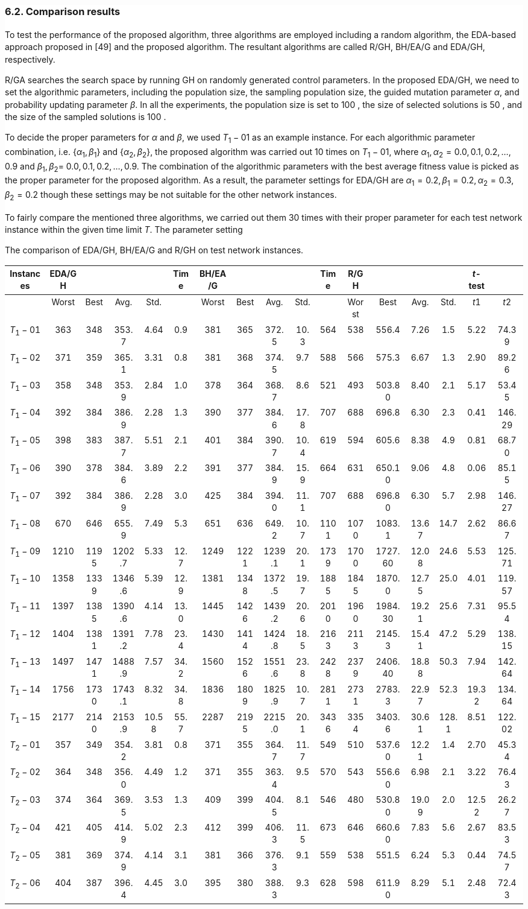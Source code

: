 ### 6.2. Comparison results

To test the performance of the proposed algorithm, three algorithms are employed including a random algorithm, the EDA-based approach proposed in [49] and the proposed algorithm. The resultant algorithms are called R/GH, BH/EA/G and EDA/GH, respectively.

R/GA searches the search space by running GH on randomly generated control parameters. In the proposed EDA/GH, we need to set the algorithmic parameters, including the population size, the sampling population size, the guided mutation parameter $\alpha$, and probability updating parameter $\beta$. In all the experiments, the population size is set to 100 , the size of selected solutions is 50 , and the size of the sampled solutions is 100 .

To decide the proper parameters for $\alpha$ and $\beta$, we used $T_{1}-01$ as an example instance. For each algorithmic parameter combination, i.e. $\left\{\alpha_{1}, \beta_{1}\right\}$ and $\left\{\alpha_{2}, \beta_{2}\right\}$, the proposed algorithm was carried out 10 times on $T_{1}-01$, where $\alpha_{1}, \alpha_{2}=0.0,0.1,0.2, \ldots, 0.9$ and $\beta_{1}, \beta_{2}=$ $0.0,0.1,0.2, \ldots, 0.9$. The combination of the algorithmic parameters with the best average fitness value is picked as the proper parameter for the proposed algorithm. As a result, the parameter settings for EDA/GH are $\alpha_{1}=0.2, \beta_{1}=0.2, \alpha_{2}=0.3, \beta_{2}=0.2$ though these settings may be not suitable for the other network instances.

To fairly compare the mentioned three algorithms, we carried out them 30 times with their proper parameter for each test network instance within the given time limit $T$. The parameter setting

The comparison of EDA/GH, BH/EA/G and R/GH on test network instances.

| Instances | EDA/GH |  |  |  | Time | BH/EA/G |  |  |  | Time | R/GH |  |  |  | $t$-test |  |
| :--: | :--: | :--: | :--: | :--: | :--: | :--: | :--: | :--: | :--: | :--: | :--: | :--: | :--: | :--: | :--: | :--: |
|  | Worst | Best | Avg. | Std. |  | Worst | Best | Avg. | Std. |  | Worst | Best | Avg. | Std. | $t 1$ | $t 2$ |
| $T_{1}-01$ | 363 | 348 | 353.7 | 4.64 | 0.9 | 381 | 365 | 372.5 | 10.3 | 564 | 538 | 556.4 | 7.26 | 1.5 | 5.22 | 74.39 |
| $T_{1}-02$ | 371 | 359 | 365.1 | 3.31 | 0.8 | 381 | 368 | 374.5 | 9.7 | 588 | 566 | 575.3 | 6.67 | 1.3 | 2.90 | 89.26 |
| $T_{1}-03$ | 358 | 348 | 353.9 | 2.84 | 1.0 | 378 | 364 | 368.7 | 8.6 | 521 | 493 | 503.80 | 8.40 | 2.1 | 5.17 | 53.45 |
| $T_{1}-04$ | 392 | 384 | 386.9 | 2.28 | 1.3 | 390 | 377 | 384.6 | 17.8 | 707 | 688 | 696.8 | 6.30 | 2.3 | 0.41 | 146.29 |
| $T_{1}-05$ | 398 | 383 | 387.7 | 5.51 | 2.1 | 401 | 384 | 390.7 | 10.4 | 619 | 594 | 605.6 | 8.38 | 4.9 | 0.81 | 68.70 |
| $T_{1}-06$ | 390 | 378 | 384.6 | 3.89 | 2.2 | 391 | 377 | 384.9 | 15.9 | 664 | 631 | 650.10 | 9.06 | 4.8 | 0.06 | 85.15 |
| $T_{1}-07$ | 392 | 384 | 386.9 | 2.28 | 3.0 | 425 | 384 | 394.0 | 11.1 | 707 | 688 | 696.80 | 6.30 | 5.7 | 2.98 | 146.27 |
| $T_{1}-08$ | 670 | 646 | 655.9 | 7.49 | 5.3 | 651 | 636 | 649.2 | 10.7 | 1101 | 1070 | 1083.1 | 13.67 | 14.7 | 2.62 | 86.67 |
| $T_{1}-09$ | 1210 | 1195 | 1202.7 | 5.33 | 12.7 | 1249 | 1221 | 1239.1 | 20.1 | 1739 | 1700 | 1727.60 | 12.08 | 24.6 | 5.53 | 125.71 |
| $T_{1}-10$ | 1358 | 1339 | 1346.6 | 5.39 | 12.9 | 1381 | 1348 | 1372.5 | 19.7 | 1885 | 1845 | 1870.0 | 12.75 | 25.0 | 4.01 | 119.57 |
| $T_{1}-11$ | 1397 | 1385 | 1390.6 | 4.14 | 13.0 | 1445 | 1426 | 1439.2 | 20.6 | 2010 | 1960 | 1984.30 | 19.21 | 25.6 | 7.31 | 95.54 |
| $T_{1}-12$ | 1404 | 1381 | 1391.2 | 7.78 | 23.4 | 1430 | 1414 | 1424.8 | 18.5 | 2163 | 2113 | 2145.3 | 15.41 | 47.2 | 5.29 | 138.15 |
| $T_{1}-13$ | 1497 | 1471 | 1488.9 | 7.57 | 34.2 | 1560 | 1526 | 1551.6 | 23.8 | 2428 | 2379 | 2406.40 | 18.88 | 50.3 | 7.94 | 142.64 |
| $T_{1}-14$ | 1756 | 1730 | 1743.1 | 8.32 | 34.8 | 1836 | 1809 | 1825.9 | 10.7 | 2811 | 2731 | 2783.3 | 22.97 | 52.3 | 19.32 | 134.64 |
| $T_{1}-15$ | 2177 | 2140 | 2153.9 | 10.58 | 55.7 | 2287 | 2195 | 2215.0 | 20.1 | 3436 | 3354 | 3403.6 | 30.61 | 128.1 | 8.51 | 122.02 |
| $T_{2}-01$ | 357 | 349 | 354.2 | 3.81 | 0.8 | 371 | 355 | 364.7 | 11.7 | 549 | 510 | 537.60 | 12.21 | 1.4 | 2.70 | 45.34 |
| $T_{2}-02$ | 364 | 348 | 356.0 | 4.49 | 1.2 | 371 | 355 | 363.4 | 9.5 | 570 | 543 | 556.60 | 6.98 | 2.1 | 3.22 | 76.43 |
| $T_{2}-03$ | 374 | 364 | 369.5 | 3.53 | 1.3 | 409 | 399 | 404.5 | 8.1 | 546 | 480 | 530.80 | 19.09 | 2.0 | 12.52 | 26.27 |
| $T_{2}-04$ | 421 | 405 | 414.9 | 5.02 | 2.3 | 412 | 399 | 406.3 | 11.5 | 673 | 646 | 660.60 | 7.83 | 5.6 | 2.67 | 83.53 |
| $T_{2}-05$ | 381 | 369 | 374.9 | 4.14 | 3.1 | 381 | 366 | 376.3 | 9.1 | 559 | 538 | 551.5 | 6.24 | 5.3 | 0.44 | 74.57 |
| $T_{2}-06$ | 404 | 387 | 396.4 | 4.45 | 3.0 | 395 | 380 | 388.3 | 9.3 | 628 | 598 | 611.90 | 8.29 | 5.1 | 2.48 | 72.43 |

[^0]:    * Corresponding author at: CPJB, School of Bioscience, The University of Nottingham, Sutton Bonington, UK.
[^0]:    ${ }^{4}$ Two different requests in $R$ may have the same source and destination.
[^0]:    ${ }^{5}$ Since there are two links between node 3 and node 4 , we use superscripts (1) and (2) to describe the resultant different paths. In the experiments, we introduce a new node between the nodes 3 and 4 to differentiate the paths.